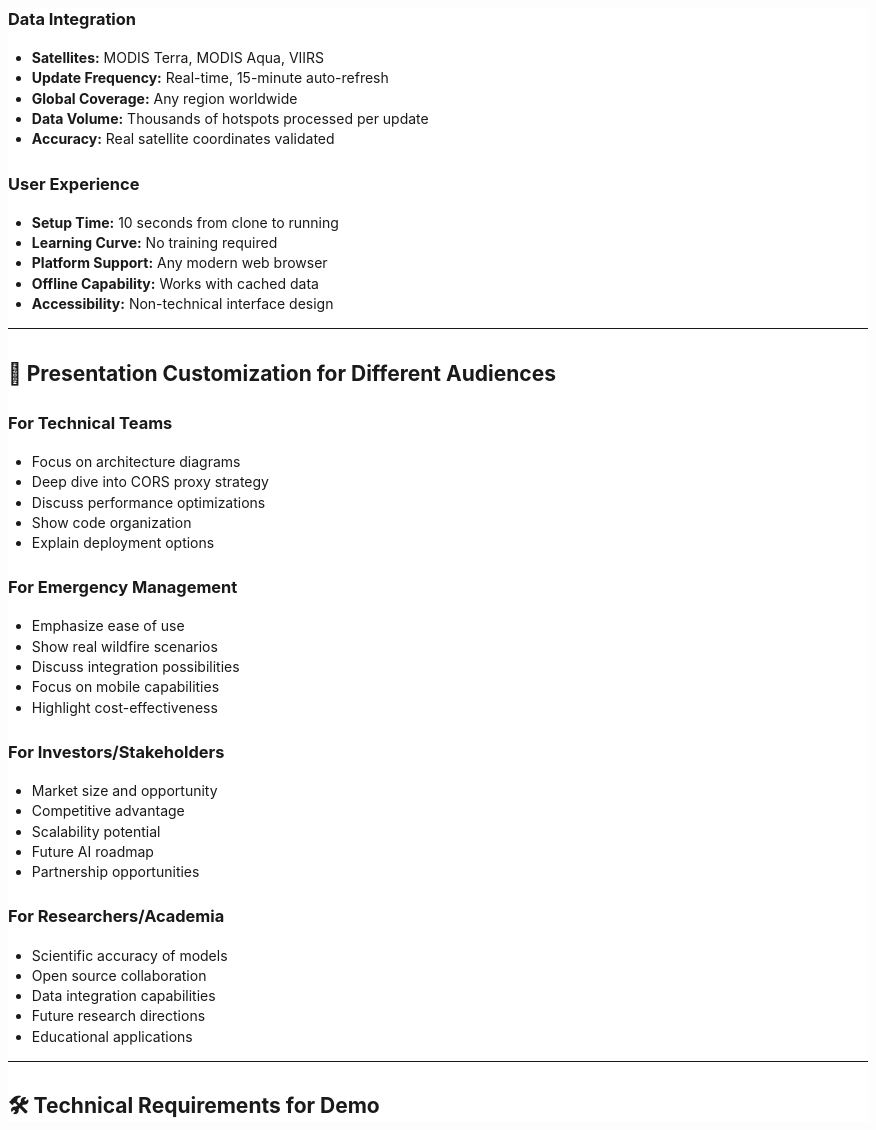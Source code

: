 ### **Data Integration**
- **Satellites:** MODIS Terra, MODIS Aqua, VIIRS
- **Update Frequency:** Real-time, 15-minute auto-refresh
- **Global Coverage:** Any region worldwide
- **Data Volume:** Thousands of hotspots processed per update
- **Accuracy:** Real satellite coordinates validated

### **User Experience**
- **Setup Time:** 10 seconds from clone to running
- **Learning Curve:** No training required
- **Platform Support:** Any modern web browser
- **Offline Capability:** Works with cached data
- **Accessibility:** Non-technical interface design

---

## 🎯 **Presentation Customization for Different Audiences**

### **For Technical Teams**
- Focus on architecture diagrams
- Deep dive into CORS proxy strategy
- Discuss performance optimizations
- Show code organization
- Explain deployment options

### **For Emergency Management**
- Emphasize ease of use
- Show real wildfire scenarios
- Discuss integration possibilities
- Focus on mobile capabilities
- Highlight cost-effectiveness

### **For Investors/Stakeholders**
- Market size and opportunity
- Competitive advantage
- Scalability potential
- Future AI roadmap
- Partnership opportunities

### **For Researchers/Academia**
- Scientific accuracy of models
- Open source collaboration
- Data integration capabilities
- Future research directions
- Educational applications

---

## 🛠️ **Technical Requirements for Demo**
